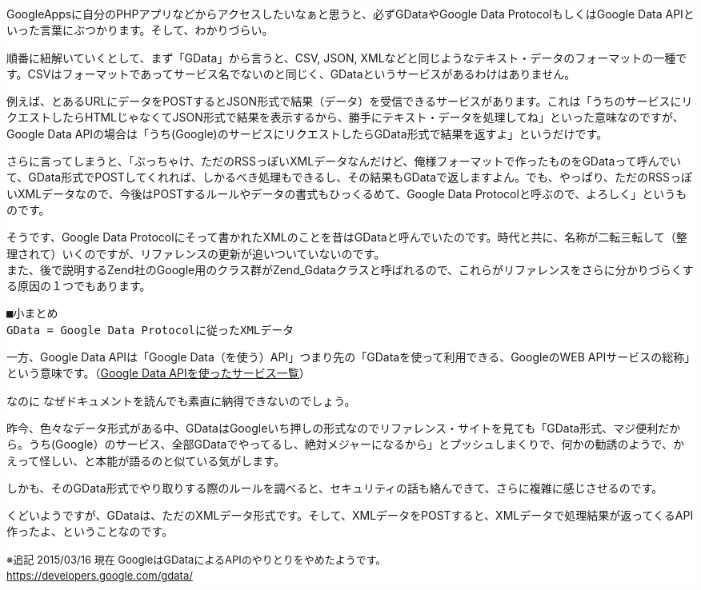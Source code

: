   <p>
    GoogleAppsに自分のPHPアプリなどからアクセスしたいなぁと思うと、必ずGDataやGoogle Data ProtocolもしくはGoogle Data APIといった言葉にぶつかります。そして、わかりづらい。
  </p>
  
  <p>
    順番に紐解いていくとして、まず「GData」から言うと、CSV, JSON, XMLなどと同じようなテキスト・データのフォーマットの一種です。CSVはフォーマットであってサービス名でないのと同じく、GDataというサービスがあるわけはありません。
  </p>
  
  <p>
    例えば、とあるURLにデータをPOSTするとJSON形式で結果（データ）を受信できるサービスがあります。これは「うちのサービスにリクエストしたらHTMLじゃなくてJSON形式で結果を表示するから、勝手にテキスト・データを処理してね」といった意味なのですが、Google Data APIの場合は「うち(Google)のサービスにリクエストしたらGData形式で結果を返すよ」というだけです。
  </p>
  
  <p>
    さらに言ってしまうと、「ぶっちゃけ、ただのRSSっぽいXMLデータなんだけど、俺様フォーマットで作ったものをGDataって呼んでいて、GData形式でPOSTしてくれれば、しかるべき処理もできるし、その結果もGDataで返しますよん。でも、やっぱり、ただのRSSっぽいXMLデータなので、今後はPOSTするルールやデータの書式もひっくるめて、Google Data Protocolと呼ぶので、よろしく」というものです。
  </p>
  
  <p>
    そうです、Google Data Protocolにそって書かれたXMLのことを昔はGDataと呼んでいたのです。時代と共に、名称が二転三転して（整理されて）いくのですが、リファレンスの更新が追いついていないのです。<br />また、後で説明するZend社のGoogle用のクラス群がZend_Gdataクラスと呼ばれるので、これらがリファレンスをさらに分かりづらくする原因の１つでもあります。
  </p>
  
  <pre>
■小まとめ
GData = Google Data Protocolに従ったXMLデータ
</pre>
  
  <p>
    一方、Google Data APIは「Google Data（を使う）API」つまり先の「GDataを使って利用できる、GoogleのWEB APIサービスの総称」という意味です。（<a href="https://developers.google.com/gdata/docs/directory" target="_blank">Google Data APIを使ったサービス一覧</a>）
  </p>
  
  <p>
    なのに なぜドキュメントを読んでも素直に納得できないのでしょう。
  </p>
  
  <p>
    昨今、色々なデータ形式がある中、GDataはGoogleいち押しの形式なのでリファレンス・サイトを見ても「GData形式、マジ便利だから。うち(Google）のサービス、全部GDataでやってるし、絶対メジャーになるから」とプッシュしまくりで、何かの勧誘のようで、かえって怪しい、と本能が語るのと似ている気がします。
  </p>
  
  <p>
    しかも、そのGData形式でやり取りする際のルールを調べると、セキュリティの話も絡んできて、さらに複雑に感じさせるのです。
  </p>
  
  <p>
    くどいようですが、GDataは、ただのXMLデータ形式です。そして、XMLデータをPOSTすると、XMLデータで処理結果が返ってくるAPI作ったよ、ということなのです。
  </p>
  
  <p>
    <span style="font-size:small;" class="deco">※追記 2015/03/16 現在 GoogleはGDataによるAPIのやりとりをやめたようです。<br /><a href="https://developers.google.com/gdata/" target="_blank">https://developers.google.com/gdata/</a></span>
  </p>
  